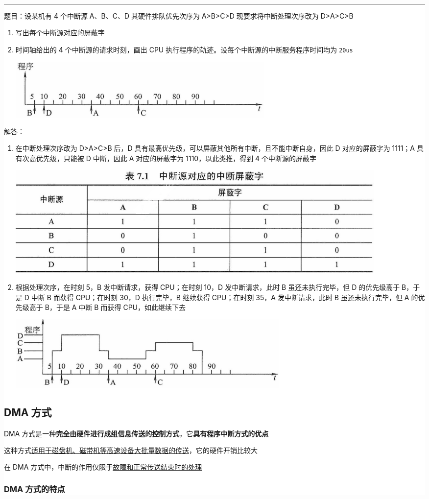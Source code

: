 ------

题目：设某机有 4 个中断源 A、B、C、D 其硬件排队优先次序为 A>B>C>D 现要求将中断处理次序改为 D>A>C>B

1. 写出每个中断源对应的屏蔽字

2. 时间轴给出的 4 个中断源的请求时刻，画出 CPU 执行程序的轨迹。设每个中断源的中断服务程序时间均为 `20us`

   ![image-20211029201911505](..\images\image-20211029201911505.png)

解答：

1. 在中断处理次序改为 D>A>C>B 后，D 具有最高优先级，可以屏蔽其他所有中断，且不能中断自身，因此 D 对应的屏蔽字为 1111；A 具有次高优先级，只能被 D 中断，因此 A 对应的屏蔽字为 1110，以此类推，得到 4 个中断源的屏蔽字

   ![image-20211029202453160](..\images\image-20211029202453160.png)

2. 根据处理次序，在时刻 5，B 发中断请求，获得 CPU；在时刻 10，D 发中断请求，此时 B 虽还未执行完毕，但 D 的优先级高于 B，于是 D 中断 B 而获得 CPU；在时刻 30，D 执行完毕，B 继续获得 CPU；在时刻 35，A 发中断请求，此时 B 虽还未执行完毕，但 A 的优先级高于 B，于是 A 中断 B 而获得 CPU，如此继续下去

   ![image-20211029202647551](..\images\image-20211029202647551.png)

## DMA 方式

DMA 方式是一种**完全由硬件进行成组信息传送的控制方式**，它**具有程序中断方式的优点**

这种方式<u>适用于磁盘机、磁带机等高速设备大批量数据的传送</u>，它的硬件开销比较大

在 DMA 方式中，中断的作用仅限于<u>故障和正常传送结束时的处理</u>

### DMA 方式的特点
